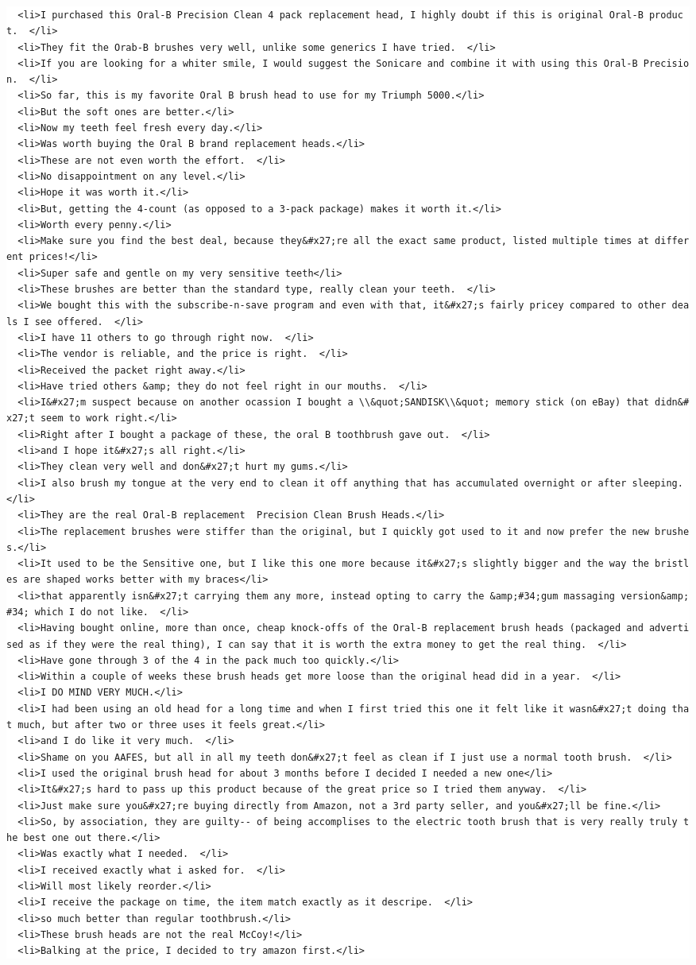       <li>I purchased this Oral-B Precision Clean 4 pack replacement head, I highly doubt if this is original Oral-B product.  </li>
      <li>They fit the Orab-B brushes very well, unlike some generics I have tried.  </li>
      <li>If you are looking for a whiter smile, I would suggest the Sonicare and combine it with using this Oral-B Precision.  </li>
      <li>So far, this is my favorite Oral B brush head to use for my Triumph 5000.</li>
      <li>But the soft ones are better.</li>
      <li>Now my teeth feel fresh every day.</li>
      <li>Was worth buying the Oral B brand replacement heads.</li>
      <li>These are not even worth the effort.  </li>
      <li>No disappointment on any level.</li>
      <li>Hope it was worth it.</li>
      <li>But, getting the 4-count (as opposed to a 3-pack package) makes it worth it.</li>
      <li>Worth every penny.</li>
      <li>Make sure you find the best deal, because they&#x27;re all the exact same product, listed multiple times at different prices!</li>
      <li>Super safe and gentle on my very sensitive teeth</li>
      <li>These brushes are better than the standard type, really clean your teeth.  </li>
      <li>We bought this with the subscribe-n-save program and even with that, it&#x27;s fairly pricey compared to other deals I see offered.  </li>
      <li>I have 11 others to go through right now.  </li>
      <li>The vendor is reliable, and the price is right.  </li>
      <li>Received the packet right away.</li>
      <li>Have tried others &amp; they do not feel right in our mouths.  </li>
      <li>I&#x27;m suspect because on another ocassion I bought a \\&quot;SANDISK\\&quot; memory stick (on eBay) that didn&#x27;t seem to work right.</li>
      <li>Right after I bought a package of these, the oral B toothbrush gave out.  </li>
      <li>and I hope it&#x27;s all right.</li>
      <li>They clean very well and don&#x27;t hurt my gums.</li>
      <li>I also brush my tongue at the very end to clean it off anything that has accumulated overnight or after sleeping.</li>
      <li>They are the real Oral-B replacement  Precision Clean Brush Heads.</li>
      <li>The replacement brushes were stiffer than the original, but I quickly got used to it and now prefer the new brushes.</li>
      <li>It used to be the Sensitive one, but I like this one more because it&#x27;s slightly bigger and the way the bristles are shaped works better with my braces</li>
      <li>that apparently isn&#x27;t carrying them any more, instead opting to carry the &amp;#34;gum massaging version&amp;#34; which I do not like.  </li>
      <li>Having bought online, more than once, cheap knock-offs of the Oral-B replacement brush heads (packaged and advertised as if they were the real thing), I can say that it is worth the extra money to get the real thing.  </li>
      <li>Have gone through 3 of the 4 in the pack much too quickly.</li>
      <li>Within a couple of weeks these brush heads get more loose than the original head did in a year.  </li>
      <li>I DO MIND VERY MUCH.</li>
      <li>I had been using an old head for a long time and when I first tried this one it felt like it wasn&#x27;t doing that much, but after two or three uses it feels great.</li>
      <li>and I do like it very much.  </li>
      <li>Shame on you AAFES, but all in all my teeth don&#x27;t feel as clean if I just use a normal tooth brush.  </li>
      <li>I used the original brush head for about 3 months before I decided I needed a new one</li>
      <li>It&#x27;s hard to pass up this product because of the great price so I tried them anyway.  </li>
      <li>Just make sure you&#x27;re buying directly from Amazon, not a 3rd party seller, and you&#x27;ll be fine.</li>
      <li>So, by association, they are guilty-- of being accomplises to the electric tooth brush that is very really truly the best one out there.</li>
      <li>Was exactly what I needed.  </li>
      <li>I received exactly what i asked for.  </li>
      <li>Will most likely reorder.</li>
      <li>I receive the package on time, the item match exactly as it descripe.  </li>
      <li>so much better than regular toothbrush.</li>
      <li>These brush heads are not the real McCoy!</li>
      <li>Balking at the price, I decided to try amazon first.</li>